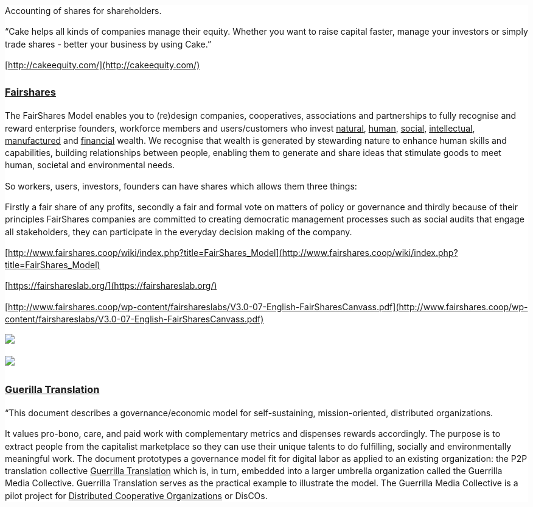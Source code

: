 Accounting of shares for shareholders.

“Cake helps all kinds of companies manage their equity. Whether you want to raise capital faster, manage your investors or simply trade shares - better your business by using Cake.”

[http://cakeequity.com/](http://cakeequity.com/)

### [Fairshares](http://www.fairshares.coop/)

The FairShares Model enables you to (re)design companies, cooperatives, associations and partnerships to fully recognise and reward enterprise founders, workforce members and users/customers who invest [natural](http://www.fairshares.coop/wiki/index.php?title=Natural_Capital), [human](http://www.fairshares.coop/wiki/index.php?title=Human_Capital), [social](http://www.fairshares.coop/wiki/index.php?title=Social_Capital), [intellectual](http://www.fairshares.coop/wiki/index.php?title=Intellectual_Capital), [manufactured](http://www.fairshares.coop/wiki/index.php?title=Manufactured_Capital) and [financial](http://www.fairshares.coop/wiki/index.php?title=Financial_Capital) wealth. We recognise that wealth is generated by stewarding nature to enhance human skills and capabilities, building relationships between people, enabling them to generate and share ideas that stimulate goods to meet human, societal and environmental needs.


So workers, users, investors, founders can have shares which allows them three things:

Firstly a fair share of any profits, secondly a fair and formal vote on matters of policy or governance and thirdly because of their principles FairShares companies are committed to creating democratic management processes such as social audits that engage all stakeholders, they can participate in the everyday decision making of the company.


[http://www.fairshares.coop/wiki/index.php?title=FairShares_Model](http://www.fairshares.coop/wiki/index.php?title=FairShares_Model)

[https://fairshareslab.org/](https://fairshareslab.org/)

[http://www.fairshares.coop/wp-content/fairshareslabs/V3.0-07-English-FairSharesCanvass.pdf](http://www.fairshares.coop/wp-content/fairshareslabs/V3.0-07-English-FairSharesCanvass.pdf)

![](https://lh4.googleusercontent.com/j7ux3L7x2RZf4hiIvbtq_gofjum584Bn3yGQO6UzionOiSQ-z2o6_ubcfIhv9wD8k9Yxldy9hV_zEv3WLfCiggsgyPliKOq6X0lbgfBJrSSyipJuvDipDAiasgCNkb2D9AzB-bhMIbj3dRBKKBzOvfKEZl8dwS5uco4M1ameg1WKHJ-EvwAcOvQVxpFy)

![](https://lh5.googleusercontent.com/4Dcx7JodxZwiDErEY4qi5oQTeGiGKEICcwdXTrr8RLhSFYyYVaxOB271GWUWZiIVYv-dYBwQqRdeY1brz1oVn-Unm-j7kfYrRYkdHmesFE1xUW59FTdakfipmkv8brFDL-0iQXmUB-aFEjJos3X_ou4aj8PkvgTbyhUAQ1cTDzn8qVelTDKqASHNyUxw)

### [Guerilla Translation](https://www.guerrillatranslation.org/)

“This document describes a governance/economic model for self-sustaining, mission-oriented, distributed organizations.


It values pro-bono, care, and paid work with complementary metrics and dispenses rewards accordingly. The purpose is to extract people from the capitalist marketplace so they can use their unique talents to do fulfilling, socially and environmentally meaningful work. The document prototypes a governance model fit for digital labor as applied to an existing organization: the P2P translation collective [Guerrilla Translation](http://www.guerrillatranslation.org/) which is, in turn, embedded into a larger umbrella organization called the Guerrilla Media Collective. Guerrilla Translation serves as the practical example to illustrate the model. The Guerrilla Media Collective is a pilot project for [Distributed Cooperative Organizations](http://wiki.guerrillamediacollective.org/index.php/DisCO_Project) or DisCOs.
